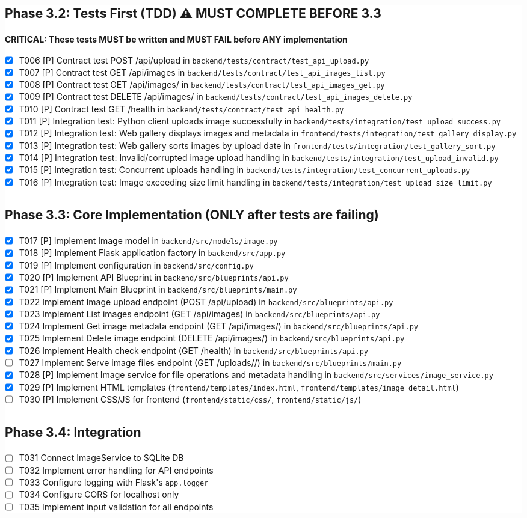 ## Phase 3.2: Tests First (TDD) ⚠️ MUST COMPLETE BEFORE 3.3
**CRITICAL: These tests MUST be written and MUST FAIL before ANY implementation**
- [X] T006 [P] Contract test POST /api/upload in `backend/tests/contract/test_api_upload.py`
- [X] T007 [P] Contract test GET /api/images in `backend/tests/contract/test_api_images_list.py`
- [X] T008 [P] Contract test GET /api/images/<id> in `backend/tests/contract/test_api_images_get.py`
- [X] T009 [P] Contract test DELETE /api/images/<id> in `backend/tests/contract/test_api_images_delete.py`
- [X] T010 [P] Contract test GET /health in `backend/tests/contract/test_api_health.py`
- [X] T011 [P] Integration test: Python client uploads image successfully in `backend/tests/integration/test_upload_success.py`
- [X] T012 [P] Integration test: Web gallery displays images and metadata in `frontend/tests/integration/test_gallery_display.py`
- [X] T013 [P] Integration test: Web gallery sorts images by upload date in `frontend/tests/integration/test_gallery_sort.py`
- [X] T014 [P] Integration test: Invalid/corrupted image upload handling in `backend/tests/integration/test_upload_invalid.py`
- [X] T015 [P] Integration test: Concurrent uploads handling in `backend/tests/integration/test_concurrent_uploads.py`
- [X] T016 [P] Integration test: Image exceeding size limit handling in `backend/tests/integration/test_upload_size_limit.py`

## Phase 3.3: Core Implementation (ONLY after tests are failing)
- [X] T017 [P] Implement Image model in `backend/src/models/image.py`
- [X] T018 [P] Implement Flask application factory in `backend/src/app.py`
- [X] T019 [P] Implement configuration in `backend/src/config.py`
- [X] T020 [P] Implement API Blueprint in `backend/src/blueprints/api.py`
- [X] T021 [P] Implement Main Blueprint in `backend/src/blueprints/main.py`
- [X] T022 Implement Image upload endpoint (POST /api/upload) in `backend/src/blueprints/api.py`
- [X] T023 Implement List images endpoint (GET /api/images) in `backend/src/blueprints/api.py`
- [X] T024 Implement Get image metadata endpoint (GET /api/images/<id>) in `backend/src/blueprints/api.py`
- [X] T025 Implement Delete image endpoint (DELETE /api/images/<id>) in `backend/src/blueprints/api.py`
- [X] T026 Implement Health check endpoint (GET /health) in `backend/src/blueprints/api.py`
- [ ] T027 Implement Serve image files endpoint (GET /uploads/<date>/<filename>) in `backend/src/blueprints/main.py`
- [X] T028 [P] Implement Image service for file operations and metadata handling in `backend/src/services/image_service.py`
- [X] T029 [P] Implement HTML templates (`frontend/templates/index.html`, `frontend/templates/image_detail.html`)
- [ ] T030 [P] Implement CSS/JS for frontend (`frontend/static/css/`, `frontend/static/js/`)

## Phase 3.4: Integration
- [ ] T031 Connect ImageService to SQLite DB
- [ ] T032 Implement error handling for API endpoints
- [ ] T033 Configure logging with Flask's `app.logger`
- [ ] T034 Configure CORS for localhost only
- [ ] T035 Implement input validation for all endpoints
